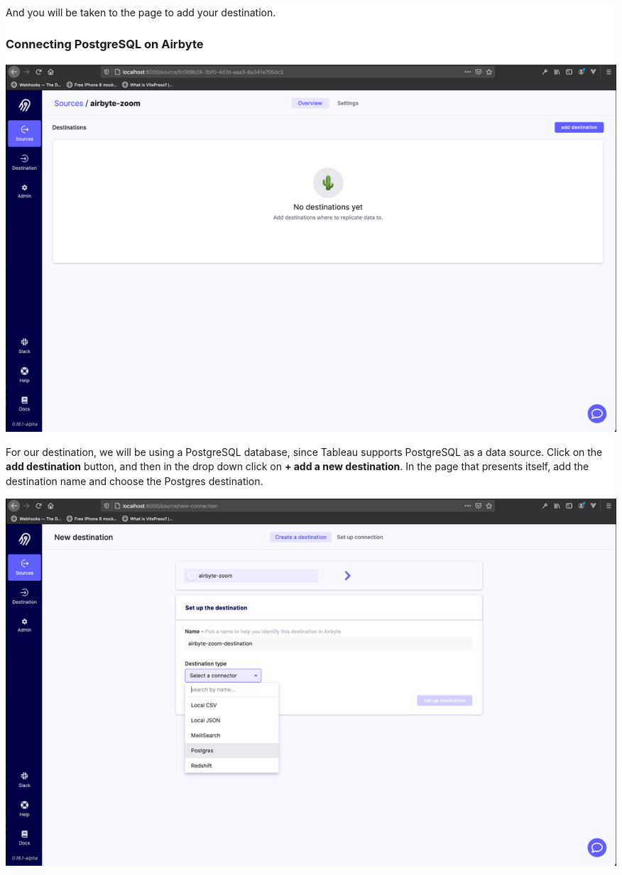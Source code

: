 And you will be taken to the page to add your destination.

### Connecting PostgreSQL on Airbyte

![](../.gitbook/assets/10_destination.png)

For our destination, we will be using a PostgreSQL database, since Tableau supports PostgreSQL as a data source. Click on the **add destination** button, and then in the drop down click on **+ add a new destination**. In the page that presents itself, add the destination name and choose the Postgres destination.

![](../.gitbook/assets/11_choose-postgres-destination.png)
